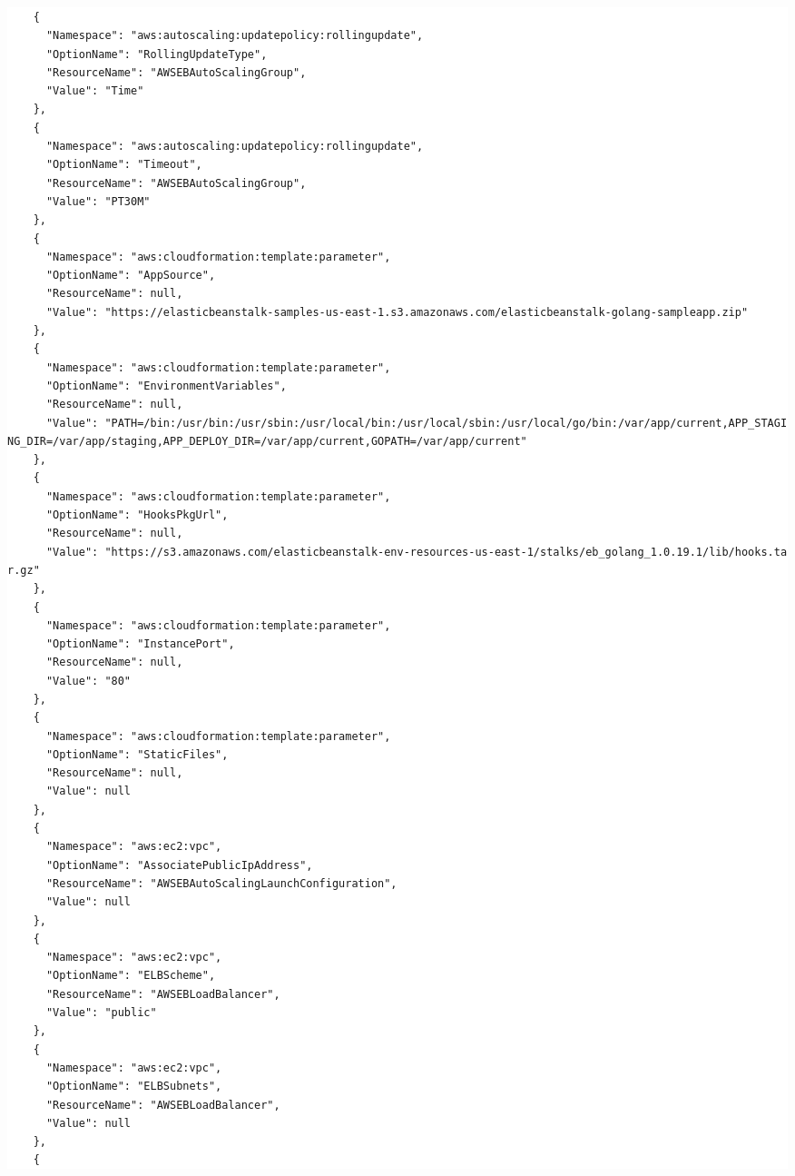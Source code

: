        {
          "Namespace": "aws:autoscaling:updatepolicy:rollingupdate",
          "OptionName": "RollingUpdateType",
          "ResourceName": "AWSEBAutoScalingGroup",
          "Value": "Time"
        },
        {
          "Namespace": "aws:autoscaling:updatepolicy:rollingupdate",
          "OptionName": "Timeout",
          "ResourceName": "AWSEBAutoScalingGroup",
          "Value": "PT30M"
        },
        {
          "Namespace": "aws:cloudformation:template:parameter",
          "OptionName": "AppSource",
          "ResourceName": null,
          "Value": "https://elasticbeanstalk-samples-us-east-1.s3.amazonaws.com/elasticbeanstalk-golang-sampleapp.zip"
        },
        {
          "Namespace": "aws:cloudformation:template:parameter",
          "OptionName": "EnvironmentVariables",
          "ResourceName": null,
          "Value": "PATH=/bin:/usr/bin:/usr/sbin:/usr/local/bin:/usr/local/sbin:/usr/local/go/bin:/var/app/current,APP_STAGING_DIR=/var/app/staging,APP_DEPLOY_DIR=/var/app/current,GOPATH=/var/app/current"
        },
        {
          "Namespace": "aws:cloudformation:template:parameter",
          "OptionName": "HooksPkgUrl",
          "ResourceName": null,
          "Value": "https://s3.amazonaws.com/elasticbeanstalk-env-resources-us-east-1/stalks/eb_golang_1.0.19.1/lib/hooks.tar.gz"
        },
        {
          "Namespace": "aws:cloudformation:template:parameter",
          "OptionName": "InstancePort",
          "ResourceName": null,
          "Value": "80"
        },
        {
          "Namespace": "aws:cloudformation:template:parameter",
          "OptionName": "StaticFiles",
          "ResourceName": null,
          "Value": null
        },
        {
          "Namespace": "aws:ec2:vpc",
          "OptionName": "AssociatePublicIpAddress",
          "ResourceName": "AWSEBAutoScalingLaunchConfiguration",
          "Value": null
        },
        {
          "Namespace": "aws:ec2:vpc",
          "OptionName": "ELBScheme",
          "ResourceName": "AWSEBLoadBalancer",
          "Value": "public"
        },
        {
          "Namespace": "aws:ec2:vpc",
          "OptionName": "ELBSubnets",
          "ResourceName": "AWSEBLoadBalancer",
          "Value": null
        },
        {